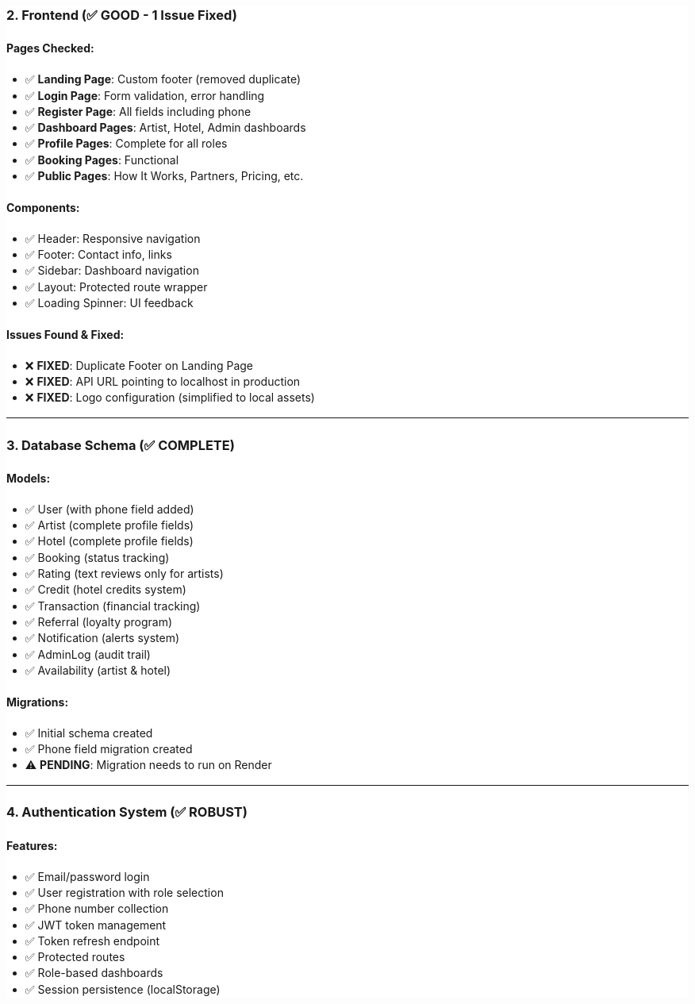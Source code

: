 
### **2. Frontend (✅ GOOD - 1 Issue Fixed)**

#### Pages Checked:
- ✅ **Landing Page**: Custom footer (removed duplicate)
- ✅ **Login Page**: Form validation, error handling
- ✅ **Register Page**: All fields including phone
- ✅ **Dashboard Pages**: Artist, Hotel, Admin dashboards
- ✅ **Profile Pages**: Complete for all roles
- ✅ **Booking Pages**: Functional
- ✅ **Public Pages**: How It Works, Partners, Pricing, etc.

#### Components:
- ✅ Header: Responsive navigation
- ✅ Footer: Contact info, links
- ✅ Sidebar: Dashboard navigation
- ✅ Layout: Protected route wrapper
- ✅ Loading Spinner: UI feedback

#### Issues Found & Fixed:
- ❌ **FIXED**: Duplicate Footer on Landing Page
- ❌ **FIXED**: API URL pointing to localhost in production
- ❌ **FIXED**: Logo configuration (simplified to local assets)

---

### **3. Database Schema (✅ COMPLETE)**

#### Models:
- ✅ User (with phone field added)
- ✅ Artist (complete profile fields)
- ✅ Hotel (complete profile fields)
- ✅ Booking (status tracking)
- ✅ Rating (text reviews only for artists)
- ✅ Credit (hotel credits system)
- ✅ Transaction (financial tracking)
- ✅ Referral (loyalty program)
- ✅ Notification (alerts system)
- ✅ AdminLog (audit trail)
- ✅ Availability (artist & hotel)

#### Migrations:
- ✅ Initial schema created
- ✅ Phone field migration created
- ⚠️ **PENDING**: Migration needs to run on Render

---

### **4. Authentication System (✅ ROBUST)**

#### Features:
- ✅ Email/password login
- ✅ User registration with role selection
- ✅ Phone number collection
- ✅ JWT token management
- ✅ Token refresh endpoint
- ✅ Protected routes
- ✅ Role-based dashboards
- ✅ Session persistence (localStorage)
